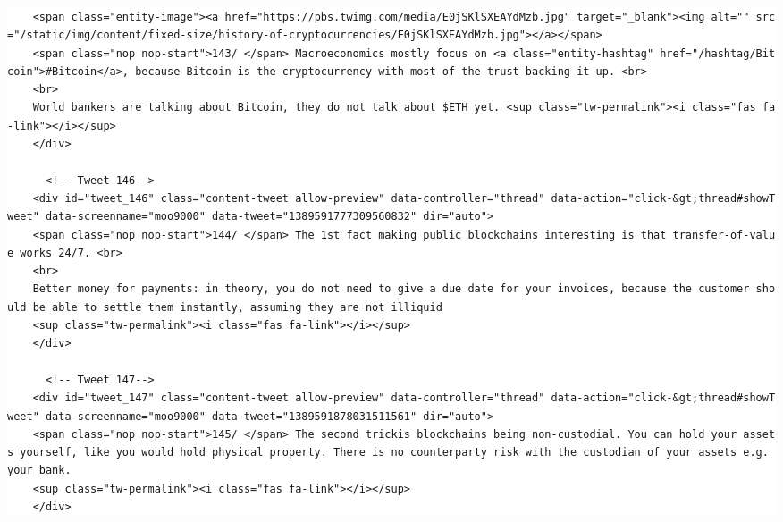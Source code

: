         <span class="entity-image"><a href="https://pbs.twimg.com/media/E0jSKlSXEAYdMzb.jpg" target="_blank"><img alt="" src="/static/img/content/fixed-size/history-of-cryptocurrencies/E0jSKlSXEAYdMzb.jpg"></a></span>
        <span class="nop nop-start">143/ </span> Macroeconomics mostly focus on <a class="entity-hashtag" href="/hashtag/Bitcoin">#Bitcoin</a>, because Bitcoin is the cryptocurrency with most of the trust backing it up. <br>
        <br>
        World bankers are talking about Bitcoin, they do not talk about $ETH yet. <sup class="tw-permalink"><i class="fas fa-link"></i></sup>
        </div>

          <!-- Tweet 146-->
        <div id="tweet_146" class="content-tweet allow-preview" data-controller="thread" data-action="click-&gt;thread#showTweet" data-screenname="moo9000" data-tweet="1389591777309560832" dir="auto">
        <span class="nop nop-start">144/ </span> The 1st fact making public blockchains interesting is that transfer-of-value works 24/7. <br>
        <br>
        Better money for payments: in theory, you do not need to give a due date for your invoices, because the customer should be able to settle them instantly, assuming they are not illiquid
        <sup class="tw-permalink"><i class="fas fa-link"></i></sup>
        </div>

          <!-- Tweet 147-->
        <div id="tweet_147" class="content-tweet allow-preview" data-controller="thread" data-action="click-&gt;thread#showTweet" data-screenname="moo9000" data-tweet="1389591878031511561" dir="auto">
        <span class="nop nop-start">145/ </span> The second trickis blockchains being non-custodial. You can hold your assets yourself, like you would hold physical property. There is no counterparty risk with the custodian of your assets e.g. your bank.
        <sup class="tw-permalink"><i class="fas fa-link"></i></sup>
        </div>
